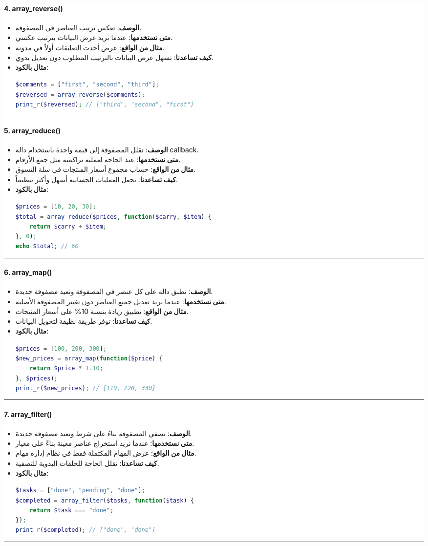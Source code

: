 
#### 4. **array_reverse()**
- **الوصف**: تعكس ترتيب العناصر في المصفوفة.
- **متى نستخدمها**: عندما نريد عرض البيانات بترتيب عكسي.
- **مثال من الواقع**: عرض أحدث التعليقات أولاً في مدونة.
- **كيف تساعدنا**: تسهل عرض البيانات بالترتيب المطلوب دون تعديل يدوي.
- **مثال بالكود**:
  ```php
  $comments = ["first", "second", "third"];
  $reversed = array_reverse($comments);
  print_r($reversed); // ["third", "second", "first"]
  ```

---

#### 5. **array_reduce()**
- **الوصف**: تقلل المصفوفة إلى قيمة واحدة باستخدام دالة callback.
- **متى نستخدمها**: عند الحاجة لعملية تراكمية مثل جمع الأرقام.
- **مثال من الواقع**: حساب مجموع أسعار المنتجات في سلة التسوق.
- **كيف تساعدنا**: تجعل العمليات الحسابية أسهل وأكثر تنظيماً.
- **مثال بالكود**:
  ```php
  $prices = [10, 20, 30];
  $total = array_reduce($prices, function($carry, $item) {
      return $carry + $item;
  }, 0);
  echo $total; // 60
  ```

---

#### 6. **array_map()**
- **الوصف**: تطبق دالة على كل عنصر في المصفوفة وتعيد مصفوفة جديدة.
- **متى نستخدمها**: عندما نريد تعديل جميع العناصر دون تغيير المصفوفة الأصلية.
- **مثال من الواقع**: تطبيق زيادة بنسبة 10% على أسعار المنتجات.
- **كيف تساعدنا**: توفر طريقة نظيفة لتحويل البيانات.
- **مثال بالكود**:
  ```php
  $prices = [100, 200, 300];
  $new_prices = array_map(function($price) {
      return $price * 1.10;
  }, $prices);
  print_r($new_prices); // [110, 220, 330]
  ```

---

#### 7. **array_filter()**
- **الوصف**: تصفي المصفوفة بناءً على شرط وتعيد مصفوفة جديدة.
- **متى نستخدمها**: عندما نريد استخراج عناصر معينة بناءً على معيار.
- **مثال من الواقع**: عرض المهام المكتملة فقط في نظام إدارة مهام.
- **كيف تساعدنا**: تقلل الحاجة للحلقات اليدوية للتصفية.
- **مثال بالكود**:
  ```php
  $tasks = ["done", "pending", "done"];
  $completed = array_filter($tasks, function($task) {
      return $task === "done";
  });
  print_r($completed); // ["done", "done"]
  ```

---